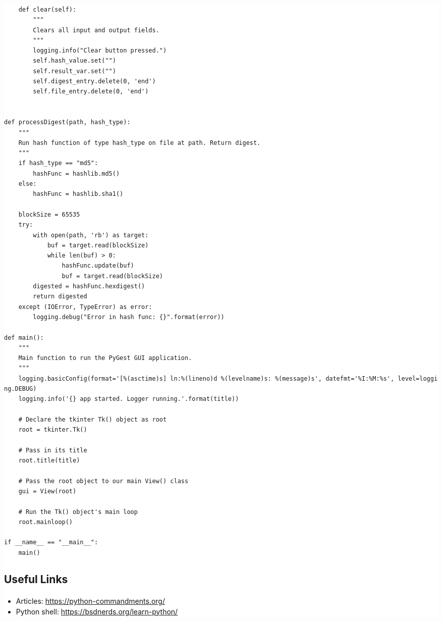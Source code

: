     
        def clear(self):
            """
            Clears all input and output fields.
            """
            logging.info("Clear button pressed.")
            self.hash_value.set("")
            self.result_var.set("")
            self.digest_entry.delete(0, 'end')
            self.file_entry.delete(0, 'end')
    
    
    def processDigest(path, hash_type):
        """
        Run hash function of type hash_type on file at path. Return digest.
        """
        if hash_type == "md5":
            hashFunc = hashlib.md5()
        else:
            hashFunc = hashlib.sha1()
    
        blockSize = 65535
        try:
            with open(path, 'rb') as target:
                buf = target.read(blockSize)
                while len(buf) > 0:
                    hashFunc.update(buf)
                    buf = target.read(blockSize)
            digested = hashFunc.hexdigest()
            return digested
        except (IOError, TypeError) as error:
            logging.debug("Error in hash func: {}".format(error))
    
    def main():
        """
        Main function to run the PyGest GUI application.
        """
        logging.basicConfig(format='[%(asctime)s] ln:%(lineno)d %(levelname)s: %(message)s', datefmt='%I:%M:%s', level=logging.DEBUG)
        logging.info('{} app started. Logger running.'.format(title))
    
        # Declare the tkinter Tk() object as root
        root = tkinter.Tk()
    
        # Pass in its title
        root.title(title)
    
        # Pass the root object to our main View() class
        gui = View(root)
    
        # Run the Tk() object's main loop
        root.mainloop()
    
    if __name__ == "__main__":
        main()

## Useful Links

- Articles: https://python-commandments.org/
- Python shell: https://bsdnerds.org/learn-python/
